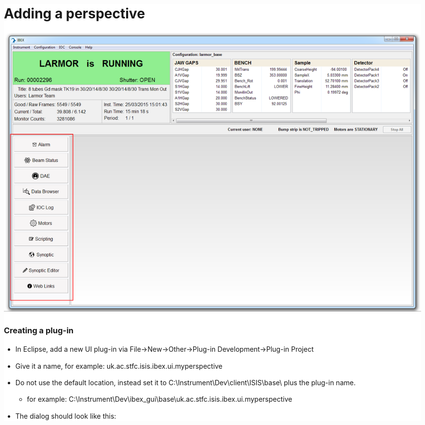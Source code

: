 # Adding a perspective

![Perspective Switcher](GUI_development/images/adding_a_button_to_the_perspective_switcher/IBEX_complete_perspective_switcher_highlighted.png)


### Creating a plug-in

* In Eclipse, add a new UI plug-in via File->New->Other->Plug-in Development->Plug-in Project

* Give it a name, for example: uk.ac.stfc.isis.ibex.ui.myperspective

* Do not use the default location, instead set it to C:\\Instrument\\Dev\\client\\ISIS\\base\\ plus the plug-in name. 
    * for example: C:\\Instrument\\Dev\\ibex_gui\\base\\uk.ac.stfc.isis.ibex.ui.myperspective

* The dialog should look like this:
